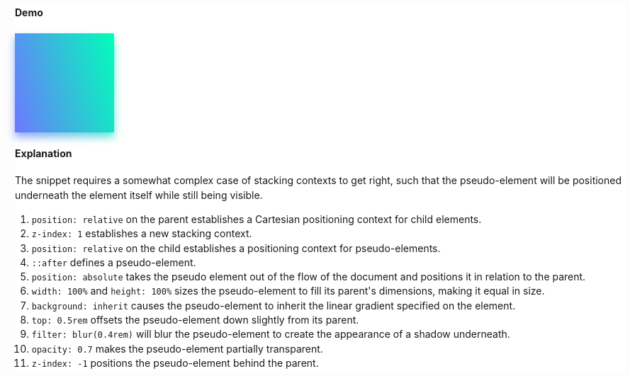 #### Demo

<div class="snippet-demo">
  <div class="snippet-demo__dynamic-shadow-parent">
    <div class="snippet-demo__dynamic-shadow"></div>
  </div>
</div>

<style>
.snippet-demo__dynamic-shadow-parent {
  position: relative;
  z-index: 1;
}
.snippet-demo__dynamic-shadow {
  position: relative;
  width: 10rem;
  height: 10rem;
  background: linear-gradient(75deg, #6d78ff, #00ffb8);
}
.snippet-demo__dynamic-shadow::after {
  content: '';
  position: absolute;
  width: 100%;
  height: 100%;
  background: inherit;
  top: 0.5rem;
  filter: blur(0.4rem);
  opacity: 0.7;
  z-index: -1;
}
</style>

#### Explanation

The snippet requires a somewhat complex case of stacking contexts to get right, such that the pseudo-element
will be positioned underneath the element itself while still being visible.

1. `position: relative` on the parent establishes a Cartesian positioning context for child elements.
2. `z-index: 1` establishes a new stacking context.
3. `position: relative` on the child establishes a positioning context for pseudo-elements.
4. `::after` defines a pseudo-element.
5. `position: absolute` takes the pseudo element out of the flow of the document and positions it in relation to the parent.
6. `width: 100%` and `height: 100%` sizes the pseudo-element to fill its parent's dimensions, making it equal in size.
7. `background: inherit` causes the pseudo-element to inherit the linear gradient specified on the element.
8. `top: 0.5rem` offsets the pseudo-element down slightly from its parent.
9. `filter: blur(0.4rem)` will blur the pseudo-element to create the appearance of a shadow underneath.
10. `opacity: 0.7` makes the pseudo-element partially transparent.
11. `z-index: -1` positions the pseudo-element behind the parent.
